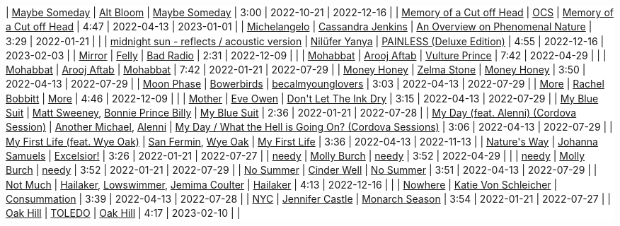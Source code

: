 | [Maybe Someday](https://open.spotify.com/track/2DjwsghflIeh6qmfpoy5UI) | [Alt Bloom](https://open.spotify.com/artist/6JxQbC46LapcvanSk4J3OP) | [Maybe Someday](https://open.spotify.com/album/6onXo7EIPgWuvfkFoVNrAU) | 3:00 | 2022-10-21 | 2022-12-16 |
| [Memory of a Cut off Head](https://open.spotify.com/track/6x2WOYH0DgXdTi8vg0WivN) | [OCS](https://open.spotify.com/artist/5PhWi4UkdjJYThzuoMItQa) | [Memory of a Cut off Head](https://open.spotify.com/album/0kxeP3unSnuW8GTRzL4MsS) | 4:47 | 2022-04-13 | 2023-01-01 |
| [Michelangelo](https://open.spotify.com/track/7M5ASYUkhK0iac9WiKyPA3) | [Cassandra Jenkins](https://open.spotify.com/artist/1WVGbBnzZ5WLZ2PfesIHik) | [An Overview on Phenomenal Nature](https://open.spotify.com/album/1NzOdSkSNmBhhg72KlNcsE) | 3:29 | 2022-01-21 |  |
| [midnight sun \- reflects / acoustic version](https://open.spotify.com/track/3aMSHc6o4cTJnimrHoNT9k) | [Nilüfer Yanya](https://open.spotify.com/artist/09kXLeOXRyfNQMXRaDO4qA) | [PAINLESS \(Deluxe Edition\)](https://open.spotify.com/album/4Vj636uY4zVju5d3NWc9jP) | 4:55 | 2022-12-16 | 2023-02-03 |
| [Mirror](https://open.spotify.com/track/64XLoFc5NQjjFgaM5n7UzF) | [Felly](https://open.spotify.com/artist/2848adRcxvgWNRcz1g1tQD) | [Bad Radio](https://open.spotify.com/album/5Fh8bD99yT2xlDUlLNw005) | 2:31 | 2022-12-09 |  |
| [Mohabbat](https://open.spotify.com/track/4lcQHckNMeUkM8jx67j28G) | [Arooj Aftab](https://open.spotify.com/artist/00JAfwtx5gNiiqyor88Dr5) | [Vulture Prince](https://open.spotify.com/album/6HrBTi1F76h7mJuQDHEijH) | 7:42 | 2022-04-29 |  |
| [Mohabbat](https://open.spotify.com/track/5PY0OvDT2tnAykdiUQayF8) | [Arooj Aftab](https://open.spotify.com/artist/00JAfwtx5gNiiqyor88Dr5) | [Mohabbat](https://open.spotify.com/album/1DUjMy0rHh8ckyyvGzQzhm) | 7:42 | 2022-01-21 | 2022-07-29 |
| [Money Honey](https://open.spotify.com/track/3ZmxvybcMbgR6ySIJeuMOY) | [Zelma Stone](https://open.spotify.com/artist/6zCGW0ocbATOowwaED1mbs) | [Money Honey](https://open.spotify.com/album/2dODpgdAH17PWIFVEPprHm) | 3:50 | 2022-04-13 | 2022-07-29 |
| [Moon Phase](https://open.spotify.com/track/544All8qqFl7xPX04BFjN7) | [Bowerbirds](https://open.spotify.com/artist/4MoGkOmfK6oKi1Isc8Iv9m) | [becalmyounglovers](https://open.spotify.com/album/2v6unA9iS25xjas5WVHzEE) | 3:03 | 2022-04-13 | 2022-07-29 |
| [More](https://open.spotify.com/track/5FK9E2XwYMx8Bhw3mQ7eGy) | [Rachel Bobbitt](https://open.spotify.com/artist/2scnOsuExko5GJdIYZdEnC) | [More](https://open.spotify.com/album/4OEfZc7e0DYhKApzEZrXk8) | 4:46 | 2022-12-09 |  |
| [Mother](https://open.spotify.com/track/6YYInRSnBw8cbEx9sN1ocI) | [Eve Owen](https://open.spotify.com/artist/5K9H52DBfvfMzrskJkU4An) | [Don't Let The Ink Dry](https://open.spotify.com/album/1ceVlojqwgJjJUQFia6k16) | 3:15 | 2022-04-13 | 2022-07-29 |
| [My Blue Suit](https://open.spotify.com/track/4AeMm4h6EIiVDBVgzfE2Qf) | [Matt Sweeney](https://open.spotify.com/artist/6IpGCPfdHtfNZwSGihxXSj), [Bonnie Prince Billy](https://open.spotify.com/artist/2zAvisjImPICTNsRgagqlV) | [My Blue Suit](https://open.spotify.com/album/417TS9g3Cjst35yPEMSJph) | 2:36 | 2022-01-21 | 2022-07-28 |
| [My Day \(feat\. Alenni\) \(Cordova Session\)](https://open.spotify.com/track/1zxHV6rvRYw8TOO7DequN7) | [Another Michael](https://open.spotify.com/artist/4I29IR2MABOOQXGDdcYA2q), [Alenni](https://open.spotify.com/artist/4H9dYNlHz7Qz20rAh4UscB) | [My Day / What the Hell is Going On? \(Cordova Sessions\)](https://open.spotify.com/album/2v4porMNwSQodSEYmiopZE) | 3:06 | 2022-04-13 | 2022-07-29 |
| [My First Life \(feat\. Wye Oak\)](https://open.spotify.com/track/0FbCIMjpjtheaSTsFlzknc) | [San Fermin](https://open.spotify.com/artist/7fSnislKgW9Mz0YIqWQmGt), [Wye Oak](https://open.spotify.com/artist/5SjNVG3L9mgWQPsfp1sFDB) | [My First Life](https://open.spotify.com/album/2pvy6Hm8BuyUJGzIXQKgJ1) | 3:36 | 2022-04-13 | 2022-11-13 |
| [Nature's Way](https://open.spotify.com/track/4r05BDLjV65C9vWTWGspVf) | [Johanna Samuels](https://open.spotify.com/artist/3NsEv68AsYdjKdCJ4AhHTa) | [Excelsior!](https://open.spotify.com/album/73WPvTgw83Mcwy05plFvTs) | 3:26 | 2022-01-21 | 2022-07-27 |
| [needy](https://open.spotify.com/track/2ECYThSRIguvX5SZO5ke26) | [Molly Burch](https://open.spotify.com/artist/6bEYoIUTLdcs4lZBNVw5L5) | [needy](https://open.spotify.com/album/4t8yem8v9bWIV9gLgpUAdB) | 3:52 | 2022-04-29 |  |
| [needy](https://open.spotify.com/track/7sGF4Lmw4ON0NGpXi947zR) | [Molly Burch](https://open.spotify.com/artist/6bEYoIUTLdcs4lZBNVw5L5) | [needy](https://open.spotify.com/album/25ybQpE54EavBau3PajDTj) | 3:52 | 2022-01-21 | 2022-07-29 |
| [No Summer](https://open.spotify.com/track/3DeRxZx9NeymcEKzDqY79r) | [Cinder Well](https://open.spotify.com/artist/6BJ7iUkCa68mX6UnFBwzsV) | [No Summer](https://open.spotify.com/album/5lGTDW0jIkmQio3Kozn9fl) | 3:51 | 2022-04-13 | 2022-07-29 |
| [Not Much](https://open.spotify.com/track/7jg7LVNFg6Euvm1wZySOrV) | [Hailaker](https://open.spotify.com/artist/3PUWvoriT2SsLIO4YcTjyy), [Lowswimmer](https://open.spotify.com/artist/7FW2qwsY0zLV9GppWatQ5P), [Jemima Coulter](https://open.spotify.com/artist/3fACmIrcE5VThQfuYpOJzc) | [Hailaker](https://open.spotify.com/album/34xv8wmf6qJwWQn7y7rq6q) | 4:13 | 2022-12-16 |  |
| [Nowhere](https://open.spotify.com/track/77xVAa1MgwURdZAq7LwGAC) | [Katie Von Schleicher](https://open.spotify.com/artist/68UA9076k6lewTq2slA1FN) | [Consummation](https://open.spotify.com/album/7BFCex0ujA1VHUvkqjqlnb) | 3:39 | 2022-04-13 | 2022-07-28 |
| [NYC](https://open.spotify.com/track/3PO6bQHGoPJh4kE2mMBIWw) | [Jennifer Castle](https://open.spotify.com/artist/2RzmnX5DXwcryxwUyREPbK) | [Monarch Season](https://open.spotify.com/album/3POEgRtT5FxmaaMNdBZWT0) | 3:54 | 2022-01-21 | 2022-07-27 |
| [Oak Hill](https://open.spotify.com/track/0ztNlGWRGyTj2zn4D4uVcQ) | [TOLEDO](https://open.spotify.com/artist/2xK3hBpuuHSxmHr96TzgDO) | [Oak Hill](https://open.spotify.com/album/4cpyEJLCDW1wodo4NAzsHo) | 4:17 | 2023-02-10 |  |